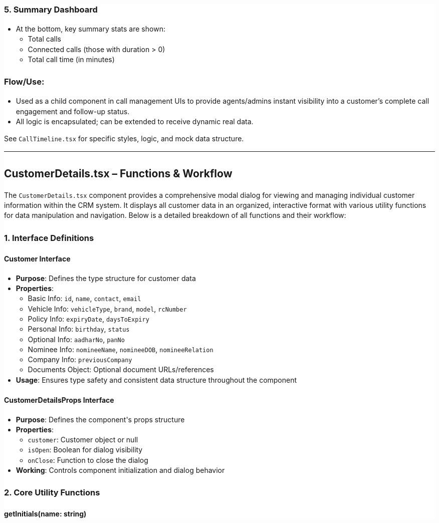### 5. Summary Dashboard

- At the bottom, key summary stats are shown:
  - Total calls
  - Connected calls (those with duration > 0)
  - Total call time (in minutes)

### Flow/Use:

- Used as a child component in call management UIs to provide agents/admins instant visibility into a customer’s complete call engagement and follow-up status.
- All logic is encapsulated; can be extended to receive dynamic real data.

See `CallTimeline.tsx` for specific styles, logic, and mock data structure.

---

## CustomerDetails.tsx – Functions & Workflow

The `CustomerDetails.tsx` component provides a comprehensive modal dialog for viewing and managing individual customer information within the CRM system. It displays all customer data in an organized, interactive format with various utility functions for data manipulation and navigation. Below is a detailed breakdown of all functions and their workflow:

### 1. Interface Definitions

#### **Customer Interface**

- **Purpose**: Defines the type structure for customer data
- **Properties**:
  - Basic Info: `id`, `name`, `contact`, `email`
  - Vehicle Info: `vehicleType`, `brand`, `model`, `rcNumber`
  - Policy Info: `expiryDate`, `daysToExpiry`
  - Personal Info: `birthday`, `status`
  - Optional Info: `aadharNo`, `panNo`
  - Nominee Info: `nomineeName`, `nomineeDOB`, `nomineeRelation`
  - Company Info: `previousCompany`
  - Documents Object: Optional document URLs/references
- **Usage**: Ensures type safety and consistent data structure throughout the component

#### **CustomerDetailsProps Interface**

- **Purpose**: Defines the component's props structure
- **Properties**:
  - `customer`: Customer object or null
  - `isOpen`: Boolean for dialog visibility
  - `onClose`: Function to close the dialog
- **Working**: Controls component initialization and dialog behavior

### 2. Core Utility Functions

#### **getInitials(name: string)**
